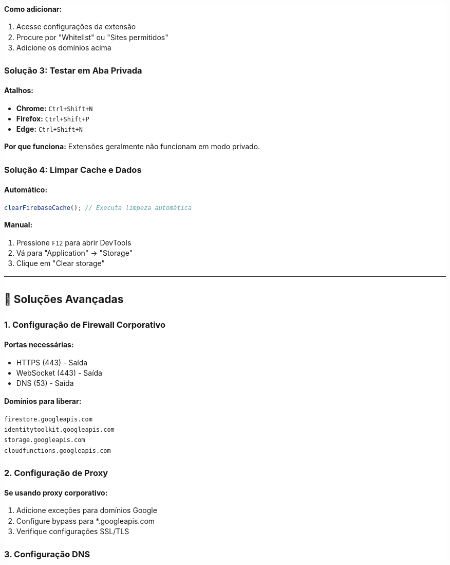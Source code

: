 **Como adicionar:**
1. Acesse configurações da extensão
2. Procure por "Whitelist" ou "Sites permitidos"
3. Adicione os domínios acima

### **Solução 3: Testar em Aba Privada**

**Atalhos:**
- **Chrome:** `Ctrl+Shift+N`
- **Firefox:** `Ctrl+Shift+P`
- **Edge:** `Ctrl+Shift+N`

**Por que funciona:**
Extensões geralmente não funcionam em modo privado.

### **Solução 4: Limpar Cache e Dados**

**Automático:**
```javascript
clearFirebaseCache(); // Executa limpeza automática
```

**Manual:**
1. Pressione `F12` para abrir DevTools
2. Vá para "Application" → "Storage"
3. Clique em "Clear storage"

---

## 🔧 Soluções Avançadas

### **1. Configuração de Firewall Corporativo**

**Portas necessárias:**
- HTTPS (443) - Saída
- WebSocket (443) - Saída
- DNS (53) - Saída

**Domínios para liberar:**
```
firestore.googleapis.com
identitytoolkit.googleapis.com
storage.googleapis.com
cloudfunctions.googleapis.com
```

### **2. Configuração de Proxy**

**Se usando proxy corporativo:**
1. Adicione exceções para domínios Google
2. Configure bypass para *.googleapis.com
3. Verifique configurações SSL/TLS

### **3. Configuração DNS**
